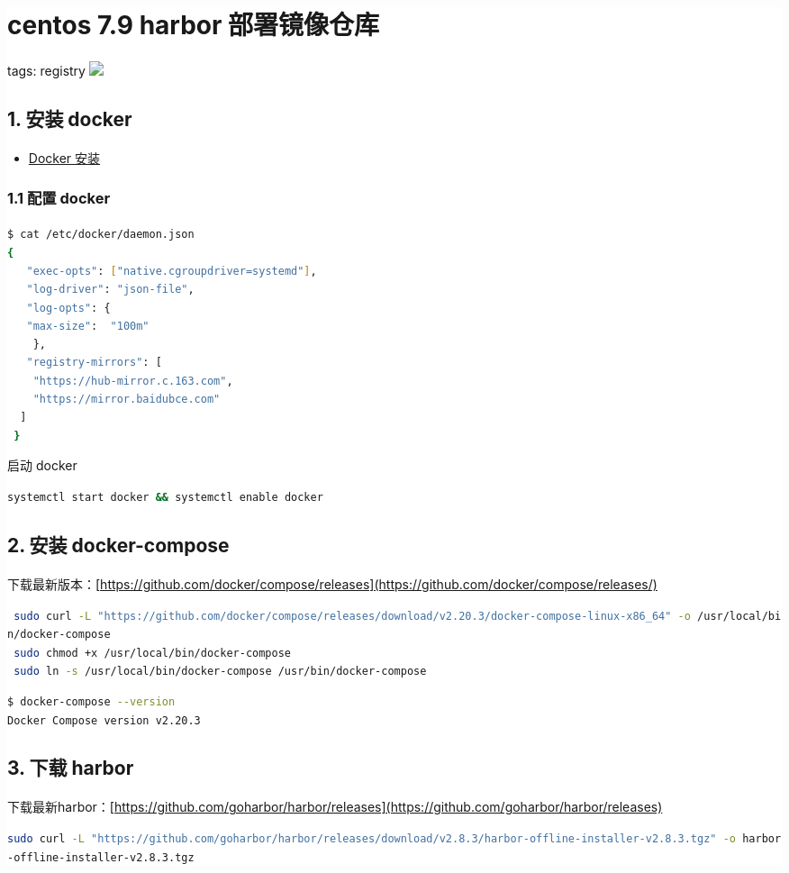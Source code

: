 # centos 7.9 harbor 部署镜像仓库
tags: registry
![](https://i-blog.csdnimg.cn/blog_migrate/027d8a6a832de4598e35dfd6f3a6aecf.png)





##  1. 安装 docker
- [Docker 安装](https://blog.csdn.net/xixihahalelehehe/article/details/104293170)

### 1.1 配置 docker

```bash
$ cat /etc/docker/daemon.json 
{
   "exec-opts": ["native.cgroupdriver=systemd"],
   "log-driver": "json-file",
   "log-opts": {
   "max-size":  "100m"
    },
   "registry-mirrors": [
    "https://hub-mirror.c.163.com",
    "https://mirror.baidubce.com"
  ]
 }
```
启动 docker
```bash
systemctl start docker && systemctl enable docker
```

##  2. 安装 docker-compose
下载最新版本：[https://github.com/docker/compose/releases](https://github.com/docker/compose/releases/)
```bash
 sudo curl -L "https://github.com/docker/compose/releases/download/v2.20.3/docker-compose-linux-x86_64" -o /usr/local/bin/docker-compose
 sudo chmod +x /usr/local/bin/docker-compose	
 sudo ln -s /usr/local/bin/docker-compose /usr/bin/docker-compose
```

```bash
$ docker-compose --version
Docker Compose version v2.20.3
```

## 3. 下载 harbor
下载最新harbor：[https://github.com/goharbor/harbor/releases](https://github.com/goharbor/harbor/releases)

```bash
sudo curl -L "https://github.com/goharbor/harbor/releases/download/v2.8.3/harbor-offline-installer-v2.8.3.tgz" -o harbor-offline-installer-v2.8.3.tgz


```
